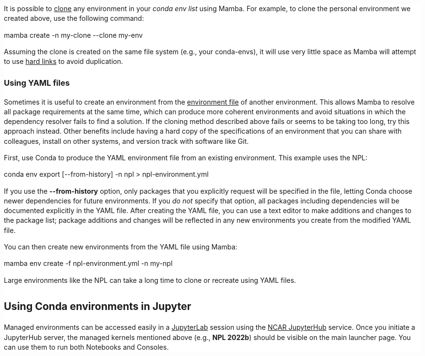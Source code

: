It is possible to
[clone](https://conda.io/projects/conda/en/latest/user-guide/tasks/manage-environments.html?highlight=init#cloning-an-environment)
any environment in your *conda env list* using Mamba. For example, to
clone the personal environment we created above, use the following
command:

mamba create -n my-clone --clone my-env

Assuming the clone is created on the same file system (e.g., your
conda-envs), it will use very little space as Mamba will attempt to use
[hard
links](https://conda.io/projects/conda/en/latest/dev-guide/deep-dives/install.html?highlight=hard%20link#linking-the-files-in-the-environment)
to avoid duplication.

### Using YAML files

Sometimes it is useful to create an environment from the [environment
file](https://conda.io/projects/conda/en/latest/user-guide/tasks/manage-environments.html?highlight=init#creating-an-environment-from-an-environment-yml-file)
of another environment. This allows Mamba to resolve all package
requirements at the same time, which can produce more coherent
environments and avoid situations in which the dependency resolver fails
to find a solution. If the cloning method described above fails or seems
to be taking too long, try this approach instead. Other benefits include
having a hard copy of the specifications of an environment that you can
share with colleagues, install on other systems, and version track with
software like Git.

First, use Conda to produce the YAML environment file from an existing
environment. This example uses the NPL:

conda env export \[--from-history\] -n npl \> npl-environment.yml

If you use the **--from-history** option, only packages that you
explicitly request will be specified in the file, letting Conda choose
newer dependencies for future environments. If you *do not* specify that
option, all packages including dependencies will be documented
explicitly in the YAML file. After creating the YAML file, you can use a
text editor to make additions and changes to the package list; package
additions and changes will be reflected in any new environments you
create from the modified YAML file.

You can then create new environments from the YAML file using Mamba:

mamba env create -f npl-environment.yml -n my-npl

Large environments like the NPL can take a long time to clone or
recreate using YAML files.

## Using Conda environments in Jupyter

Managed environments can be accessed easily in a
[JupyterLab](https://jupyterlab.readthedocs.io/en/stable/) session using
the [NCAR JupyterHub](file:////display/RC/JupyterHub+at+NCAR) service.
Once you initiate a JupyterHub server, the managed kernels mentioned
above (e.g., **NPL 2022b**) should be visible on the main launcher page.
You can use them to run both Notebooks and Consoles.
